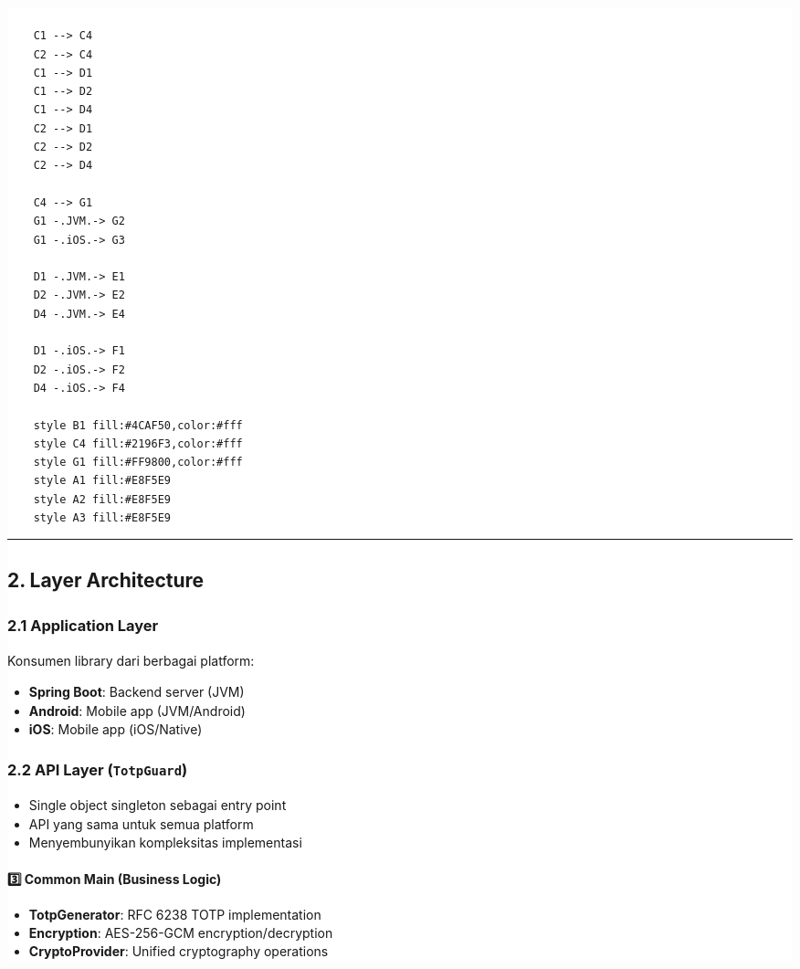```mermaid
    
    C1 --> C4
    C2 --> C4
    C1 --> D1
    C1 --> D2
    C1 --> D4
    C2 --> D1
    C2 --> D2
    C2 --> D4
    
    C4 --> G1
    G1 -.JVM.-> G2
    G1 -.iOS.-> G3
    
    D1 -.JVM.-> E1
    D2 -.JVM.-> E2
    D4 -.JVM.-> E4
    
    D1 -.iOS.-> F1
    D2 -.iOS.-> F2
    D4 -.iOS.-> F4

    style B1 fill:#4CAF50,color:#fff
    style C4 fill:#2196F3,color:#fff
    style G1 fill:#FF9800,color:#fff
    style A1 fill:#E8F5E9
    style A2 fill:#E8F5E9
    style A3 fill:#E8F5E9
```

---

## 2. Layer Architecture

### 2.1 Application Layer
Konsumen library dari berbagai platform:
- **Spring Boot**: Backend server (JVM)
- **Android**: Mobile app (JVM/Android)
- **iOS**: Mobile app (iOS/Native)

### 2.2 API Layer (`TotpGuard`)
- Single object singleton sebagai entry point
- API yang sama untuk semua platform
- Menyembunyikan kompleksitas implementasi

#### 3️⃣ **Common Main** (Business Logic)
- **TotpGenerator**: RFC 6238 TOTP implementation
- **Encryption**: AES-256-GCM encryption/decryption
- **CryptoProvider**: Unified cryptography operations
